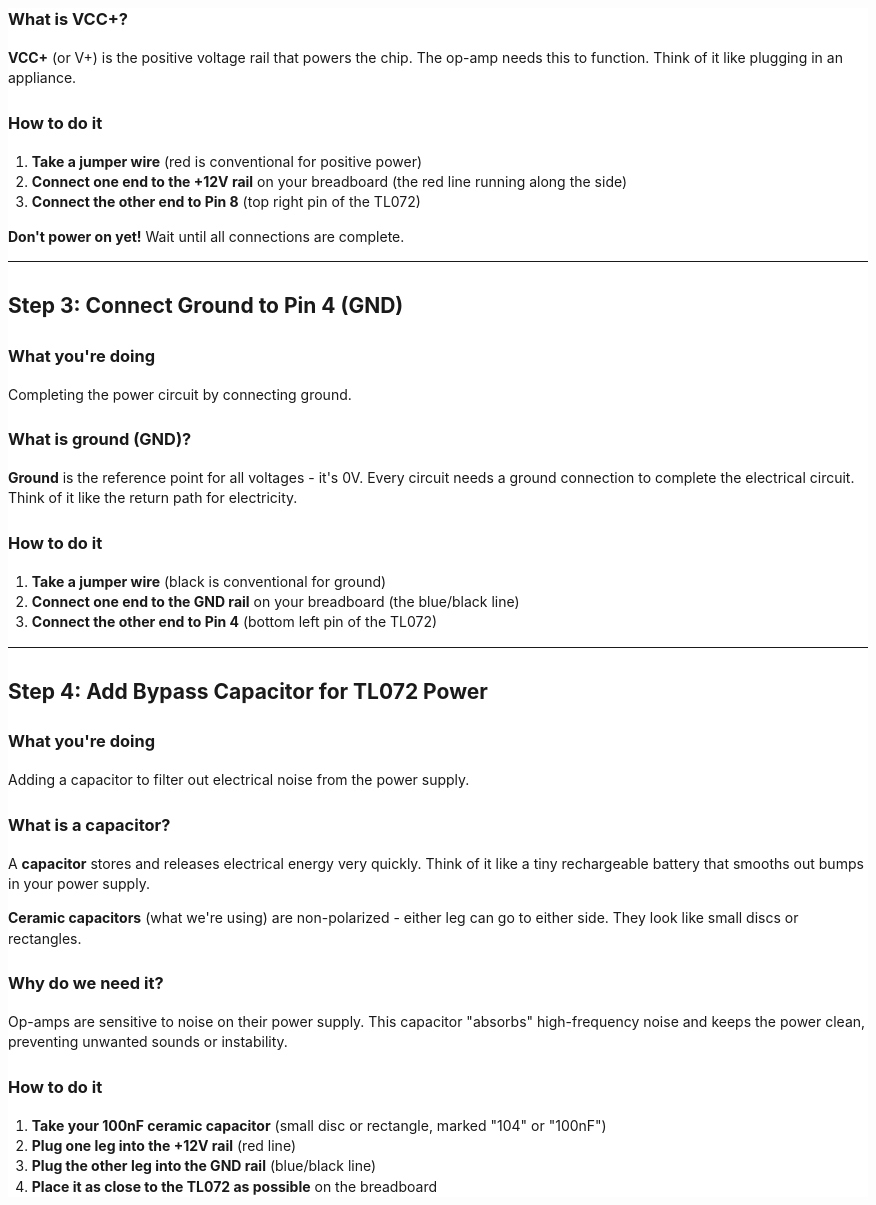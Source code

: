 ### What is VCC+?
**VCC+** (or V+) is the positive voltage rail that powers the chip. The op-amp needs this to function. Think of it like plugging in an appliance.

### How to do it

1. **Take a jumper wire** (red is conventional for positive power)
2. **Connect one end to the +12V rail** on your breadboard (the red line running along the side)
3. **Connect the other end to Pin 8** (top right pin of the TL072)

**Don't power on yet!** Wait until all connections are complete.

---

## Step 3: Connect Ground to Pin 4 (GND)

### What you're doing
Completing the power circuit by connecting ground.

### What is ground (GND)?
**Ground** is the reference point for all voltages - it's 0V. Every circuit needs a ground connection to complete the electrical circuit. Think of it like the return path for electricity.

### How to do it

1. **Take a jumper wire** (black is conventional for ground)
2. **Connect one end to the GND rail** on your breadboard (the blue/black line)
3. **Connect the other end to Pin 4** (bottom left pin of the TL072)

---

## Step 4: Add Bypass Capacitor for TL072 Power

### What you're doing
Adding a capacitor to filter out electrical noise from the power supply.

### What is a capacitor?
A **capacitor** stores and releases electrical energy very quickly. Think of it like a tiny rechargeable battery that smooths out bumps in your power supply.

**Ceramic capacitors** (what we're using) are non-polarized - either leg can go to either side. They look like small discs or rectangles.

### Why do we need it?
Op-amps are sensitive to noise on their power supply. This capacitor "absorbs" high-frequency noise and keeps the power clean, preventing unwanted sounds or instability.

### How to do it

1. **Take your 100nF ceramic capacitor** (small disc or rectangle, marked "104" or "100nF")
2. **Plug one leg into the +12V rail** (red line)
3. **Plug the other leg into the GND rail** (blue/black line)
4. **Place it as close to the TL072 as possible** on the breadboard

